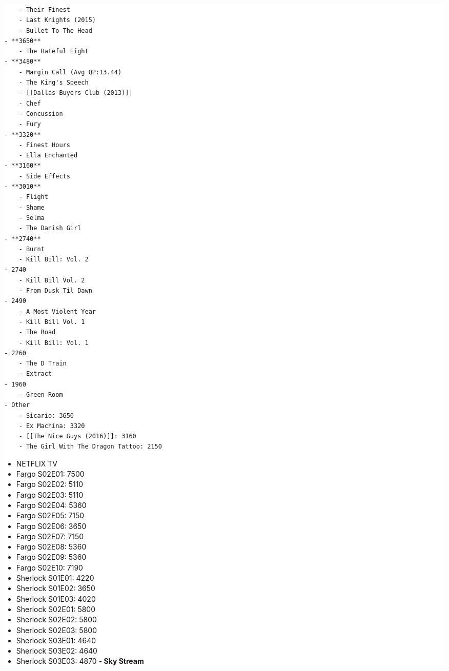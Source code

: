         - Their Finest
        - Last Knights (2015)
        - Bullet To The Head
    - **3650**
        - The Hateful Eight
    - **3480**
        - Margin Call (Avg QP:13.44)
        - The King's Speech
        - [[Dallas Buyers Club (2013)]]
        - Chef
        - Concussion
        - Fury
    - **3320**
        - Finest Hours
        - Ella Enchanted
    - **3160**
        - Side Effects
    - **3010**
        - Flight
        - Shame
        - Selma
        - The Danish Girl
    - **2740**
        - Burnt
        - Kill Bill: Vol. 2
    - 2740
        - Kill Bill Vol. 2
        - From Dusk Til Dawn
    - 2490
        - A Most Violent Year
        - Kill Bill Vol. 1
        - The Road
        - Kill Bill: Vol. 1
    - 2260
        - The D Train
        - Extract
    - 1960
        - Green Room
    - Other
        - Sicario: 3650
        - Ex Machina: 3320
        - [[The Nice Guys (2016)]]: 3160
        - The Girl With The Dragon Tattoo: 2150
- NETFLIX TV
- Fargo S02E01: 7500
- Fargo S02E02: 5110
- Fargo S02E03: 5110
- Fargo S02E04: 5360
- Fargo S02E05: 7150
- Fargo S02E06: 3650
- Fargo S02E07: 7150
- Fargo S02E08: 5360
- Fargo S02E09: 5360
- Fargo S02E10: 7190
- Sherlock S01E01: 4220
- Sherlock S01E02: 3650
- Sherlock S01E03: 4020
- Sherlock S02E01: 5800
- Sherlock S02E02: 5800
- Sherlock S02E03: 5800
- Sherlock S03E01: 4640
- Sherlock S03E02: 4640
- Sherlock S03E03: 4870
**- Sky Stream**